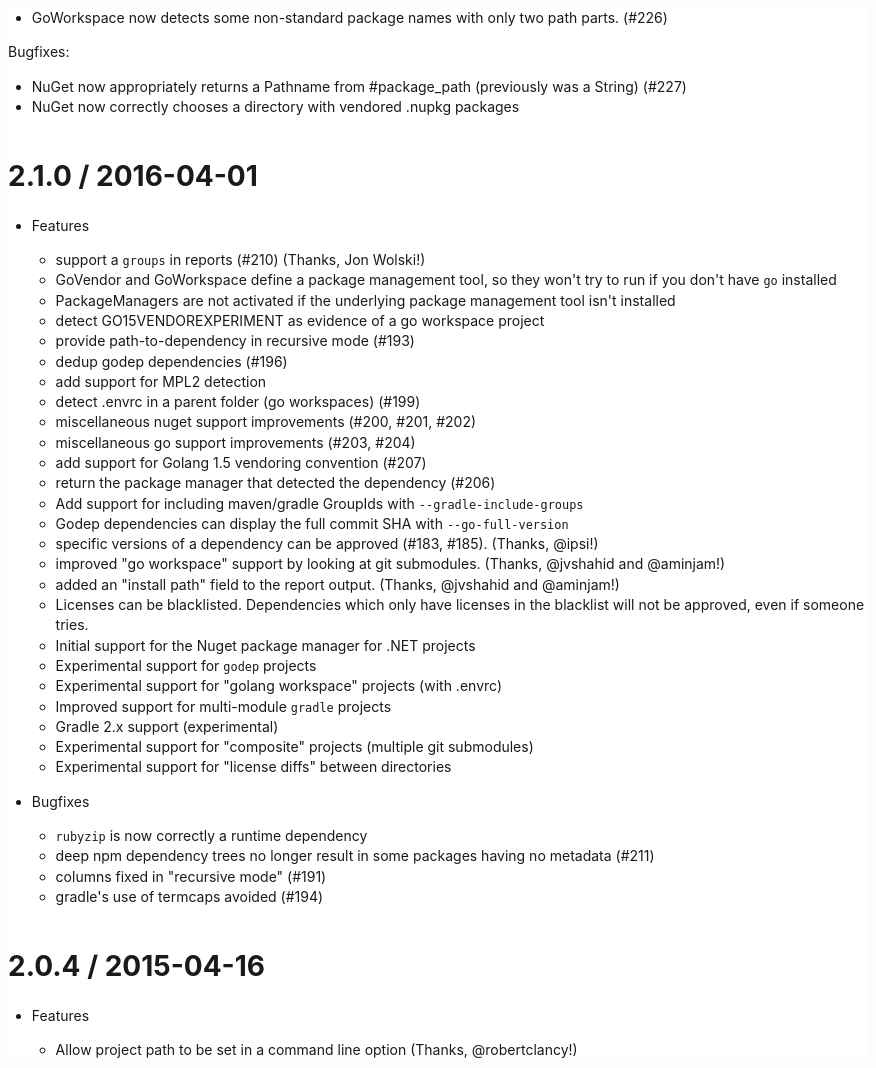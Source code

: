 * GoWorkspace now detects some non-standard package names with only two path parts. (#226)

Bugfixes:

* NuGet now appropriately returns a Pathname from #package_path (previously was a String) (#227)
* NuGet now correctly chooses a directory with vendored .nupkg packages


# 2.1.0 / 2016-04-01

* Features
  * support a `groups` in reports (#210) (Thanks, Jon Wolski!)
  * GoVendor and GoWorkspace define a package management tool, so they won't try to run if you don't have `go` installed
  * PackageManagers are not activated if the underlying package management tool isn't installed
  * detect GO15VENDOREXPERIMENT as evidence of a go workspace project
  * provide path-to-dependency in recursive mode (#193)
  * dedup godep dependencies (#196)
  * add support for MPL2 detection
  * detect .envrc in a parent folder (go workspaces) (#199)
  * miscellaneous nuget support improvements (#200, #201, #202)
  * miscellaneous go support improvements (#203, #204)
  * add support for Golang 1.5 vendoring convention (#207)
  * return the package manager that detected the dependency (#206)
  * Add support for including maven/gradle GroupIds with `--gradle-include-groups`
  * Godep dependencies can display the full commit SHA with `--go-full-version`
  * specific versions of a dependency can be approved (#183, #185). (Thanks, @ipsi!)
  * improved "go workspace" support by looking at git submodules. (Thanks, @jvshahid and @aminjam!)
  * added an "install path" field to the report output. (Thanks, @jvshahid and @aminjam!)
  * Licenses can be blacklisted.  Dependencies which only have licenses in the blacklist will not be approved, even if someone tries.
  * Initial support for the Nuget package manager for .NET projects
  * Experimental support for `godep` projects
  * Experimental support for "golang workspace" projects (with .envrc)
  * Improved support for multi-module `gradle` projects
  * Gradle 2.x support (experimental)
  * Experimental support for "composite" projects (multiple git submodules)
  * Experimental support for "license diffs" between directories

* Bugfixes
  * `rubyzip` is now correctly a runtime dependency
  * deep npm dependency trees no longer result in some packages having no metadata (#211)
  * columns fixed in "recursive mode" (#191)
  * gradle's use of termcaps avoided (#194)


# 2.0.4 / 2015-04-16

* Features

  * Allow project path to be set in a command line option (Thanks, @robertclancy!)

